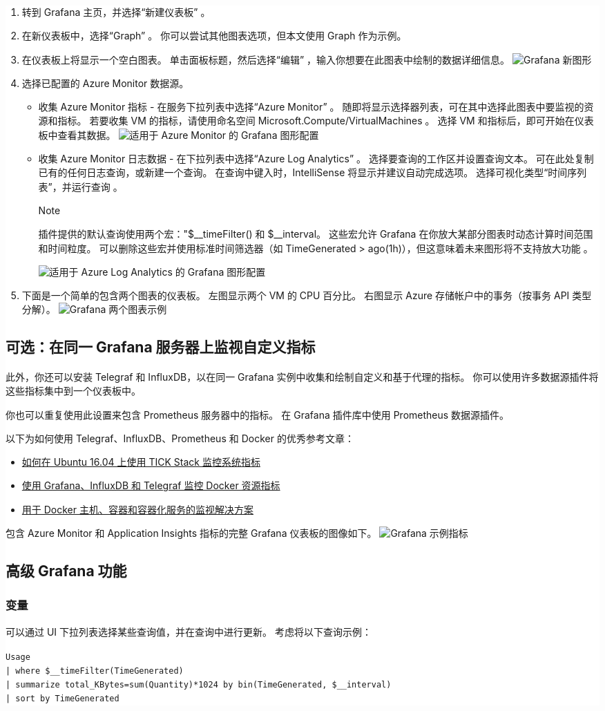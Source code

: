 1. 转到 Grafana 主页，并选择“新建仪表板”  。

2. 在新仪表板中，选择“Graph”  。 你可以尝试其他图表选项，但本文使用 Graph  作为示例。

3. 在仪表板上将显示一个空白图表。 单击面板标题，然后选择“编辑”  ，输入你想要在此图表中绘制的数据详细信息。
    ![Grafana 新图形](./media/grafana-plugin/grafana-new-graph-dark.png)

4. 选择已配置的 Azure Monitor 数据源。
   * 收集 Azure Monitor 指标 - 在服务下拉列表中选择“Azure Monitor”  。 随即将显示选择器列表，可在其中选择此图表中要监视的资源和指标。 若要收集 VM 的指标，请使用命名空间 Microsoft.Compute/VirtualMachines  。 选择 VM 和指标后，即可开始在仪表板中查看其数据。
     ![适用于 Azure Monitor 的 Grafana 图形配置](./media/grafana-plugin/grafana-graph-config-for-azure-monitor-dark.png)
   * 收集 Azure Monitor 日志数据 - 在下拉列表中选择“Azure Log Analytics”  。 选择要查询的工作区并设置查询文本。 可在此处复制已有的任何日志查询，或新建一个查询。 在查询中键入时，IntelliSense 将显示并建议自动完成选项。 选择可视化类型“时间序列表”，并运行查询   。
    
     > [!NOTE]
     >
     > 插件提供的默认查询使用两个宏："$__timeFilter() 和 $__interval。 
     > 这些宏允许 Grafana 在你放大某部分图表时动态计算时间范围和时间粒度。 可以删除这些宏并使用标准时间筛选器（如 TimeGenerated > ago(1h)），但这意味着未来图形将不支持放大功能  。
    
     ![适用于 Azure Log Analytics 的 Grafana 图形配置](./media/grafana-plugin/grafana-graph-config-for-azure-log-analytics-dark.png)

5. 下面是一个简单的包含两个图表的仪表板。 左图显示两个 VM 的 CPU 百分比。 右图显示 Azure 存储帐户中的事务（按事务 API 类型分解）。
    ![Grafana 两个图表示例](media/grafana-plugin/grafana6.png)


## <a name="optional-monitor-your-custom-metrics-in-the-same-grafana-server"></a>可选：在同一 Grafana 服务器上监视自定义指标

此外，你还可以安装 Telegraf 和 InfluxDB，以在同一 Grafana 实例中收集和绘制自定义和基于代理的指标。 你可以使用许多数据源插件将这些指标集中到一个仪表板中。

你也可以重复使用此设置来包含 Prometheus 服务器中的指标。 在 Grafana 插件库中使用 Prometheus 数据源插件。

以下为如何使用 Telegraf、InfluxDB、Prometheus 和 Docker 的优秀参考文章：
 - [如何在 Ubuntu 16.04 上使用 TICK Stack 监控系统指标](https://www.digitalocean.com/community/tutorials/how-to-monitor-system-metrics-with-the-tick-stack-on-ubuntu-16-04)

 - [使用 Grafana、InfluxDB 和 Telegraf 监控 Docker 资源指标](https://blog.vpetkov.net/2016/08/04/monitor-docker-resource-metrics-with-grafana-influxdb-and-telegraf/)

 - [用于 Docker 主机、容器和容器化服务的监视解决方案](https://stefanprodan.com/2016/a-monitoring-solution-for-docker-hosts-containers-and-containerized-services/)

包含 Azure Monitor 和 Application Insights 指标的完整 Grafana 仪表板的图像如下。
![Grafana 示例指标](media/grafana-plugin/grafana8.png)

## <a name="advanced-grafana-features"></a>高级 Grafana 功能

### <a name="variables"></a>变量
可以通过 UI 下拉列表选择某些查询值，并在查询中进行更新。 考虑将以下查询示例：
```
Usage 
| where $__timeFilter(TimeGenerated) 
| summarize total_KBytes=sum(Quantity)*1024 by bin(TimeGenerated, $__interval) 
| sort by TimeGenerated
```
